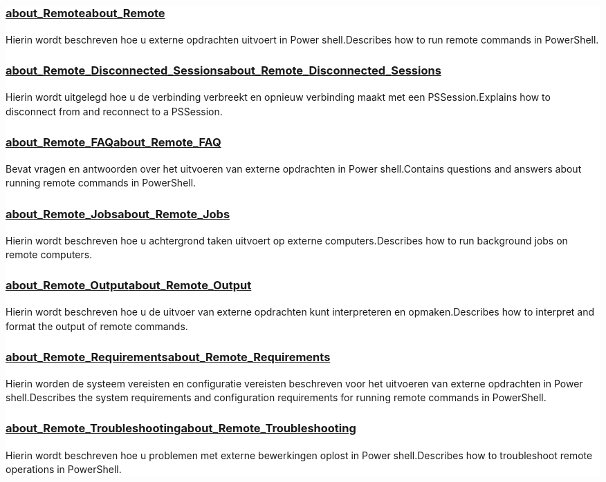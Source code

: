 ### [<span data-ttu-id="057fb-270">about_Remote</span><span class="sxs-lookup"><span data-stu-id="057fb-270">about_Remote</span></span>](about_Remote.md)
<span data-ttu-id="057fb-271">Hierin wordt beschreven hoe u externe opdrachten uitvoert in Power shell.</span><span class="sxs-lookup"><span data-stu-id="057fb-271">Describes how to run remote commands in PowerShell.</span></span>

### [<span data-ttu-id="057fb-272">about_Remote_Disconnected_Sessions</span><span class="sxs-lookup"><span data-stu-id="057fb-272">about_Remote_Disconnected_Sessions</span></span>](about_Remote_Disconnected_Sessions.md)
<span data-ttu-id="057fb-273">Hierin wordt uitgelegd hoe u de verbinding verbreekt en opnieuw verbinding maakt met een PSSession.</span><span class="sxs-lookup"><span data-stu-id="057fb-273">Explains how to disconnect from and reconnect to a PSSession.</span></span>

### [<span data-ttu-id="057fb-274">about_Remote_FAQ</span><span class="sxs-lookup"><span data-stu-id="057fb-274">about_Remote_FAQ</span></span>](about_Remote_FAQ.md)
<span data-ttu-id="057fb-275">Bevat vragen en antwoorden over het uitvoeren van externe opdrachten in Power shell.</span><span class="sxs-lookup"><span data-stu-id="057fb-275">Contains questions and answers about running remote commands in PowerShell.</span></span>

### [<span data-ttu-id="057fb-276">about_Remote_Jobs</span><span class="sxs-lookup"><span data-stu-id="057fb-276">about_Remote_Jobs</span></span>](about_Remote_Jobs.md)
<span data-ttu-id="057fb-277">Hierin wordt beschreven hoe u achtergrond taken uitvoert op externe computers.</span><span class="sxs-lookup"><span data-stu-id="057fb-277">Describes how to run background jobs on remote computers.</span></span>

### [<span data-ttu-id="057fb-278">about_Remote_Output</span><span class="sxs-lookup"><span data-stu-id="057fb-278">about_Remote_Output</span></span>](about_Remote_Output.md)
<span data-ttu-id="057fb-279">Hierin wordt beschreven hoe u de uitvoer van externe opdrachten kunt interpreteren en opmaken.</span><span class="sxs-lookup"><span data-stu-id="057fb-279">Describes how to interpret and format the output of remote commands.</span></span>

### [<span data-ttu-id="057fb-280">about_Remote_Requirements</span><span class="sxs-lookup"><span data-stu-id="057fb-280">about_Remote_Requirements</span></span>](about_Remote_Requirements.md)
<span data-ttu-id="057fb-281">Hierin worden de systeem vereisten en configuratie vereisten beschreven voor het uitvoeren van externe opdrachten in Power shell.</span><span class="sxs-lookup"><span data-stu-id="057fb-281">Describes the system requirements and configuration requirements for running remote commands in PowerShell.</span></span>

### [<span data-ttu-id="057fb-282">about_Remote_Troubleshooting</span><span class="sxs-lookup"><span data-stu-id="057fb-282">about_Remote_Troubleshooting</span></span>](about_Remote_Troubleshooting.md)
<span data-ttu-id="057fb-283">Hierin wordt beschreven hoe u problemen met externe bewerkingen oplost in Power shell.</span><span class="sxs-lookup"><span data-stu-id="057fb-283">Describes how to troubleshoot remote operations in PowerShell.</span></span>

